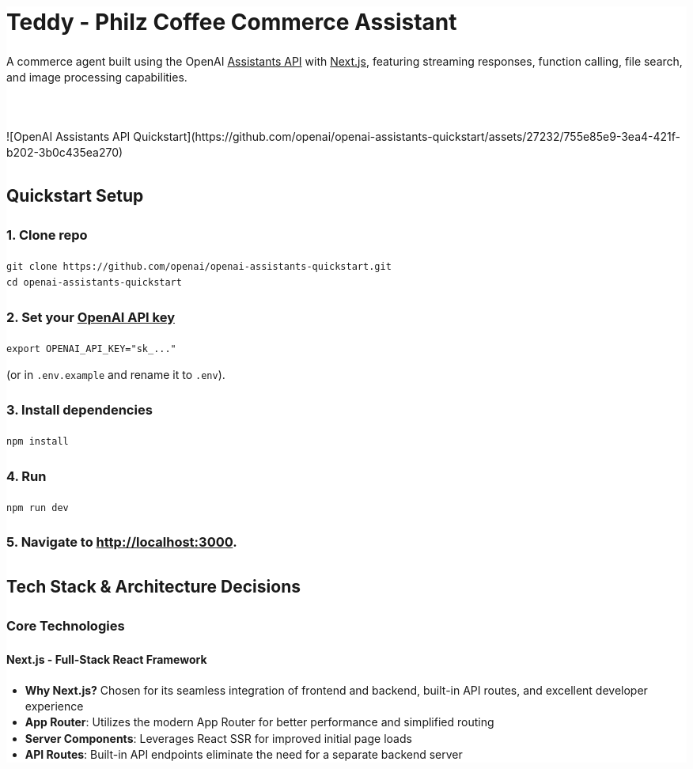 # Teddy - Philz Coffee Commerce Assistant

A commerce agent built using the OpenAI [Assistants API](https://platform.openai.com/docs/assistants/overview) with [Next.js](https://nextjs.org/docs), featuring streaming responses, function calling, file search, and image processing capabilities.

<br/>
<br/>
![OpenAI Assistants API Quickstart](https://github.com/openai/openai-assistants-quickstart/assets/27232/755e85e9-3ea4-421f-b202-3b0c435ea270)

## Quickstart Setup

### 1. Clone repo

```shell
git clone https://github.com/openai/openai-assistants-quickstart.git
cd openai-assistants-quickstart
```

### 2. Set your [OpenAI API key](https://platform.openai.com/api-keys)

```shell
export OPENAI_API_KEY="sk_..."
```

(or in `.env.example` and rename it to `.env`).

### 3. Install dependencies

```shell
npm install
```

### 4. Run

```shell
npm run dev
```

### 5. Navigate to [http://localhost:3000](http://localhost:3000).

## Tech Stack & Architecture Decisions

### Core Technologies

#### **Next.js** - Full-Stack React Framework
- **Why Next.js?** Chosen for its seamless integration of frontend and backend, built-in API routes, and excellent developer experience
- **App Router**: Utilizes the modern App Router for better performance and simplified routing
- **Server Components**: Leverages React SSR for improved initial page loads
- **API Routes**: Built-in API endpoints eliminate the need for a separate backend server

